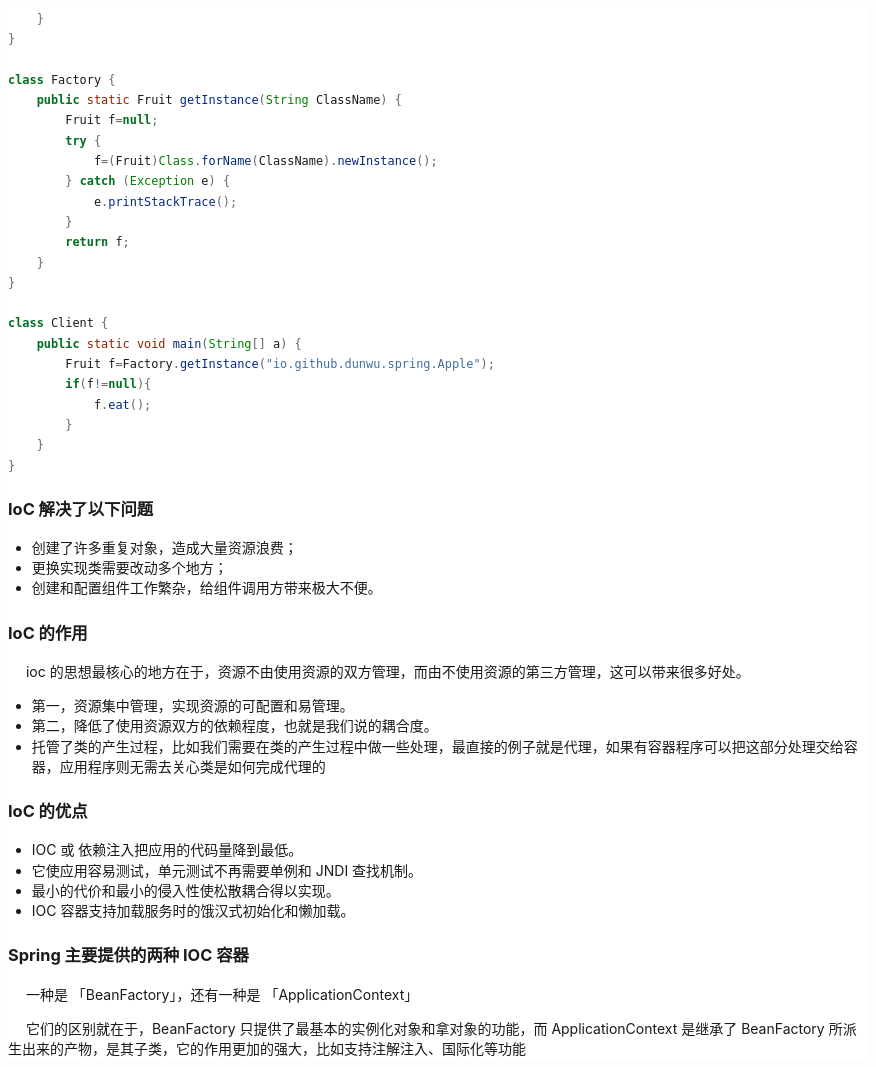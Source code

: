 ```java
    }
}

class Factory {
    public static Fruit getInstance(String ClassName) {
        Fruit f=null;
        try {
            f=(Fruit)Class.forName(ClassName).newInstance();
        } catch (Exception e) {
            e.printStackTrace();
        }
        return f;
    }
}

class Client {
    public static void main(String[] a) {
        Fruit f=Factory.getInstance("io.github.dunwu.spring.Apple");
        if(f!=null){
            f.eat();
        }
    }
}
```

### IoC 解决了以下问题

- 创建了许多重复对象，造成大量资源浪费；
- 更换实现类需要改动多个地方；
- 创建和配置组件工作繁杂，给组件调用方带来极大不便。

### IoC 的作用

&emsp; ioc 的思想最核心的地方在于，资源不由使用资源的双方管理，而由不使用资源的第三方管理，这可以带来很多好处。

- 第一，资源集中管理，实现资源的可配置和易管理。
- 第二，降低了使用资源双方的依赖程度，也就是我们说的耦合度。
- 托管了类的产生过程，比如我们需要在类的产生过程中做一些处理，最直接的例子就是代理，如果有容器程序可以把这部分处理交给容器，应用程序则无需去关心类是如何完成代理的

### IoC 的优点

- IOC 或 依赖注入把应用的代码量降到最低。
- 它使应用容易测试，单元测试不再需要单例和 JNDI 查找机制。
- 最小的代价和最小的侵入性使松散耦合得以实现。
- IOC 容器支持加载服务时的饿汉式初始化和懒加载。

### Spring 主要提供的两种 IOC 容器

&emsp; 一种是 「BeanFactory」，还有一种是 「ApplicationContext」

&emsp; 它们的区别就在于，BeanFactory 只提供了最基本的实例化对象和拿对象的功能，而 ApplicationContext 是继承了 BeanFactory 所派生出来的产物，是其子类，它的作用更加的强大，比如支持注解注入、国际化等功能
